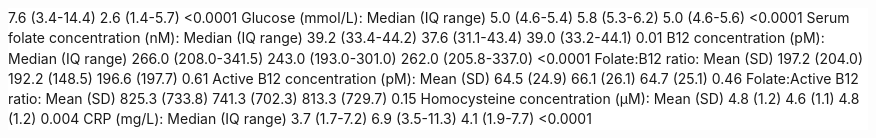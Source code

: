    <td style="text-align:center;border-top:1px solid black;"> 7.6 (3.4-14.4) </td>
   <td style="text-align:center;border-top:1px solid black;"> 2.6 (1.4-5.7) </td>
   <td style="text-align:center;border-top:1px solid black;"> &lt;0.0001 </td>
  </tr>
  <tr>
   <td style="text-align:left;border-top:1px solid black;"> Glucose (mmol/L): Median (IQ range) </td>
   <td style="text-align:center;border-top:1px solid black;"> 5.0 (4.6-5.4) </td>
   <td style="text-align:center;border-top:1px solid black;"> 5.8 (5.3-6.2) </td>
   <td style="text-align:center;border-top:1px solid black;"> 5.0 (4.6-5.6) </td>
   <td style="text-align:center;border-top:1px solid black;"> &lt;0.0001 </td>
  </tr>
  <tr>
   <td style="text-align:left;border-top:1px solid black;"> Serum folate concentration (nM): Median (IQ range) </td>
   <td style="text-align:center;border-top:1px solid black;"> 39.2 (33.4-44.2) </td>
   <td style="text-align:center;border-top:1px solid black;"> 37.6 (31.1-43.4) </td>
   <td style="text-align:center;border-top:1px solid black;"> 39.0 (33.2-44.1) </td>
   <td style="text-align:center;border-top:1px solid black;"> 0.01 </td>
  </tr>
  <tr>
   <td style="text-align:left;border-top:1px solid black;"> B12 concentration (pM): Median (IQ range) </td>
   <td style="text-align:center;border-top:1px solid black;"> 266.0 (208.0-341.5) </td>
   <td style="text-align:center;border-top:1px solid black;"> 243.0 (193.0-301.0) </td>
   <td style="text-align:center;border-top:1px solid black;"> 262.0 (205.8-337.0) </td>
   <td style="text-align:center;border-top:1px solid black;"> &lt;0.0001 </td>
  </tr>
  <tr>
   <td style="text-align:left;border-top:1px solid black;"> Folate:B12 ratio: Mean (SD) </td>
   <td style="text-align:center;border-top:1px solid black;"> 197.2 (204.0) </td>
   <td style="text-align:center;border-top:1px solid black;"> 192.2 (148.5) </td>
   <td style="text-align:center;border-top:1px solid black;"> 196.6 (197.7) </td>
   <td style="text-align:center;border-top:1px solid black;"> 0.61 </td>
  </tr>
  <tr>
   <td style="text-align:left;border-top:1px solid black;"> Active B12 concentration (pM): Mean (SD) </td>
   <td style="text-align:center;border-top:1px solid black;"> 64.5 (24.9) </td>
   <td style="text-align:center;border-top:1px solid black;"> 66.1 (26.1) </td>
   <td style="text-align:center;border-top:1px solid black;"> 64.7 (25.1) </td>
   <td style="text-align:center;border-top:1px solid black;"> 0.46 </td>
  </tr>
  <tr>
   <td style="text-align:left;border-top:1px solid black;"> Folate:Active B12 ratio: Mean (SD) </td>
   <td style="text-align:center;border-top:1px solid black;"> 825.3 (733.8) </td>
   <td style="text-align:center;border-top:1px solid black;"> 741.3 (702.3) </td>
   <td style="text-align:center;border-top:1px solid black;"> 813.3 (729.7) </td>
   <td style="text-align:center;border-top:1px solid black;"> 0.15 </td>
  </tr>
  <tr>
   <td style="text-align:left;border-top:1px solid black;"> Homocysteine concentration (μM): Mean (SD) </td>
   <td style="text-align:center;border-top:1px solid black;"> 4.8 (1.2) </td>
   <td style="text-align:center;border-top:1px solid black;"> 4.6 (1.1) </td>
   <td style="text-align:center;border-top:1px solid black;"> 4.8 (1.2) </td>
   <td style="text-align:center;border-top:1px solid black;"> 0.004 </td>
  </tr>
  <tr>
   <td style="text-align:left;border-top:1px solid black;"> CRP (mg/L): Median (IQ range) </td>
   <td style="text-align:center;border-top:1px solid black;"> 3.7 (1.7-7.2) </td>
   <td style="text-align:center;border-top:1px solid black;"> 6.9 (3.5-11.3) </td>
   <td style="text-align:center;border-top:1px solid black;"> 4.1 (1.9-7.7) </td>
   <td style="text-align:center;border-top:1px solid black;"> &lt;0.0001 </td>
  </tr>